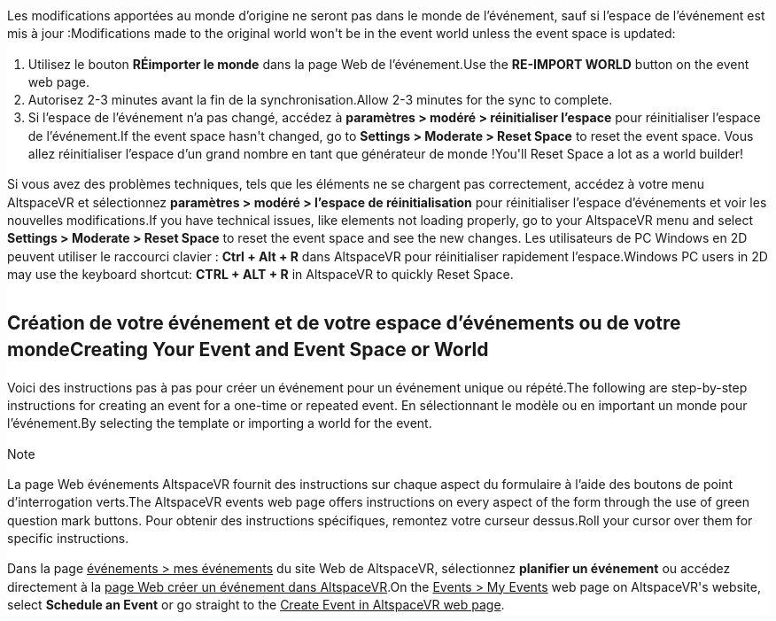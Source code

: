 <span data-ttu-id="e87cd-175">Les modifications apportées au monde d’origine ne seront pas dans le monde de l’événement, sauf si l’espace de l’événement est mis à jour :</span><span class="sxs-lookup"><span data-stu-id="e87cd-175">Modifications made to the original world won't be in the event world unless the event space is updated:</span></span>
1. <span data-ttu-id="e87cd-176">Utilisez le bouton **RÉimporter le monde** dans la page Web de l’événement.</span><span class="sxs-lookup"><span data-stu-id="e87cd-176">Use the **RE-IMPORT WORLD** button on the event web page.</span></span>
2. <span data-ttu-id="e87cd-177">Autorisez 2-3 minutes avant la fin de la synchronisation.</span><span class="sxs-lookup"><span data-stu-id="e87cd-177">Allow 2-3 minutes for the sync to complete.</span></span> 
3. <span data-ttu-id="e87cd-178">Si l’espace de l’événement n’a pas changé, accédez à **paramètres > modéré > réinitialiser l’espace** pour réinitialiser l’espace de l’événement.</span><span class="sxs-lookup"><span data-stu-id="e87cd-178">If the event space hasn't changed, go to **Settings > Moderate > Reset Space** to reset the event space.</span></span> <span data-ttu-id="e87cd-179">Vous allez réinitialiser l’espace d’un grand nombre en tant que générateur de monde !</span><span class="sxs-lookup"><span data-stu-id="e87cd-179">You'll Reset Space a lot as a world builder!</span></span>

<span data-ttu-id="e87cd-180">Si vous avez des problèmes techniques, tels que les éléments ne se chargent pas correctement, accédez à votre menu AltspaceVR et sélectionnez **paramètres > modéré > l’espace de réinitialisation** pour réinitialiser l’espace d’événements et voir les nouvelles modifications.</span><span class="sxs-lookup"><span data-stu-id="e87cd-180">If you have technical issues, like elements not loading properly, go to your AltspaceVR menu and select **Settings > Moderate > Reset Space** to reset the event space and see the new changes.</span></span> <span data-ttu-id="e87cd-181">Les utilisateurs de PC Windows en 2D peuvent utiliser le raccourci clavier : **Ctrl + Alt + R** dans AltspaceVR pour réinitialiser rapidement l’espace.</span><span class="sxs-lookup"><span data-stu-id="e87cd-181">Windows PC users in 2D may use the keyboard shortcut: **CTRL + ALT + R** in AltspaceVR to quickly Reset Space.</span></span>

## <a name="creating-your-event-and-event-space-or-world"></a><span data-ttu-id="e87cd-182">Création de votre événement et de votre espace d’événements ou de votre monde</span><span class="sxs-lookup"><span data-stu-id="e87cd-182">Creating Your Event and Event Space or World</span></span>

<span data-ttu-id="e87cd-183">Voici des instructions pas à pas pour créer un événement pour un événement unique ou répété.</span><span class="sxs-lookup"><span data-stu-id="e87cd-183">The following are step-by-step instructions for creating an event for a one-time or repeated event.</span></span> <span data-ttu-id="e87cd-184">En sélectionnant le modèle ou en important un monde pour l’événement.</span><span class="sxs-lookup"><span data-stu-id="e87cd-184">By selecting the template or importing a world for the event.</span></span> 

> [!NOTE]
> <span data-ttu-id="e87cd-185">La page Web événements AltspaceVR fournit des instructions sur chaque aspect du formulaire à l’aide des boutons de point d’interrogation verts.</span><span class="sxs-lookup"><span data-stu-id="e87cd-185">The AltspaceVR events web page offers instructions on every aspect of the form through the use of green question mark buttons.</span></span> <span data-ttu-id="e87cd-186">Pour obtenir des instructions spécifiques, remontez votre curseur dessus.</span><span class="sxs-lookup"><span data-stu-id="e87cd-186">Roll your cursor over them for specific instructions.</span></span>

<span data-ttu-id="e87cd-187">Dans la page [événements > mes événements](https://account.altvr.com/events/my) du site Web de AltspaceVR, sélectionnez **planifier un événement** ou accédez directement à la [page Web créer un événement dans AltspaceVR](https://account.altvr.com/events/new).</span><span class="sxs-lookup"><span data-stu-id="e87cd-187">On the [Events > My Events](https://account.altvr.com/events/my) web page on AltspaceVR's website, select **Schedule an Event** or go straight to the [Create Event in AltspaceVR web page](https://account.altvr.com/events/new).</span></span>
